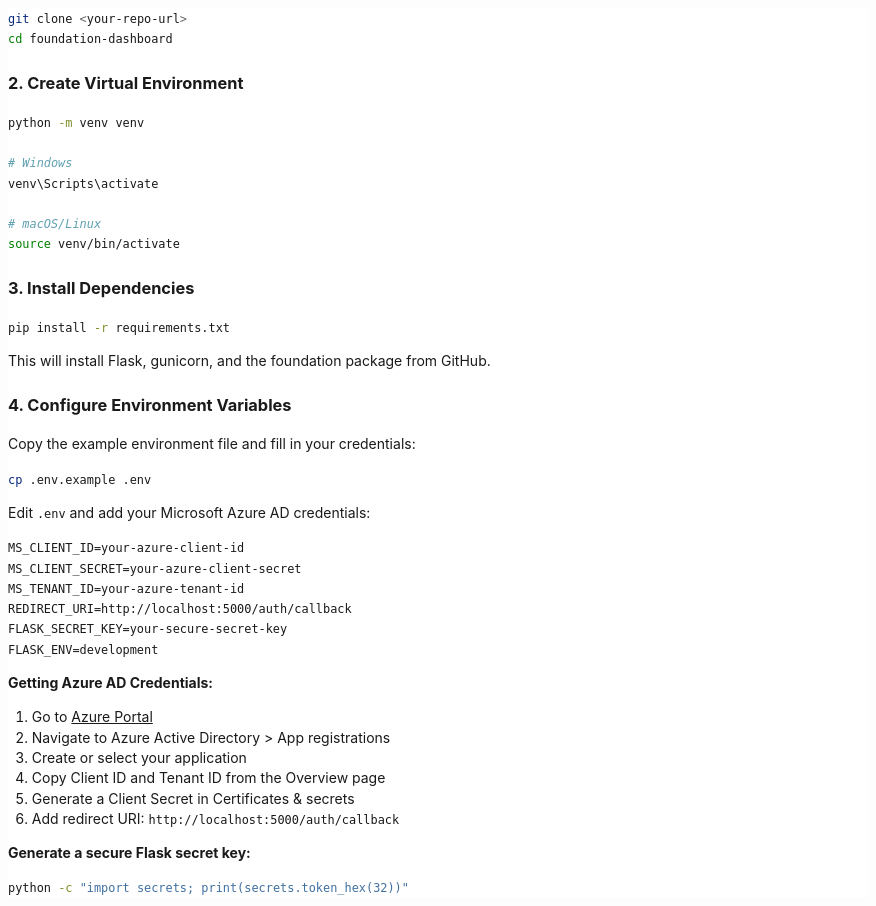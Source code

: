 ```bash
git clone <your-repo-url>
cd foundation-dashboard
```

### 2. Create Virtual Environment

```bash
python -m venv venv

# Windows
venv\Scripts\activate

# macOS/Linux
source venv/bin/activate
```

### 3. Install Dependencies

```bash
pip install -r requirements.txt
```

This will install Flask, gunicorn, and the foundation package from GitHub.

### 4. Configure Environment Variables

Copy the example environment file and fill in your credentials:

```bash
cp .env.example .env
```

Edit `.env` and add your Microsoft Azure AD credentials:

```env
MS_CLIENT_ID=your-azure-client-id
MS_CLIENT_SECRET=your-azure-client-secret
MS_TENANT_ID=your-azure-tenant-id
REDIRECT_URI=http://localhost:5000/auth/callback
FLASK_SECRET_KEY=your-secure-secret-key
FLASK_ENV=development
```

**Getting Azure AD Credentials:**
1. Go to [Azure Portal](https://portal.azure.com)
2. Navigate to Azure Active Directory > App registrations
3. Create or select your application
4. Copy Client ID and Tenant ID from the Overview page
5. Generate a Client Secret in Certificates & secrets
6. Add redirect URI: `http://localhost:5000/auth/callback`

**Generate a secure Flask secret key:**
```bash
python -c "import secrets; print(secrets.token_hex(32))"
```
